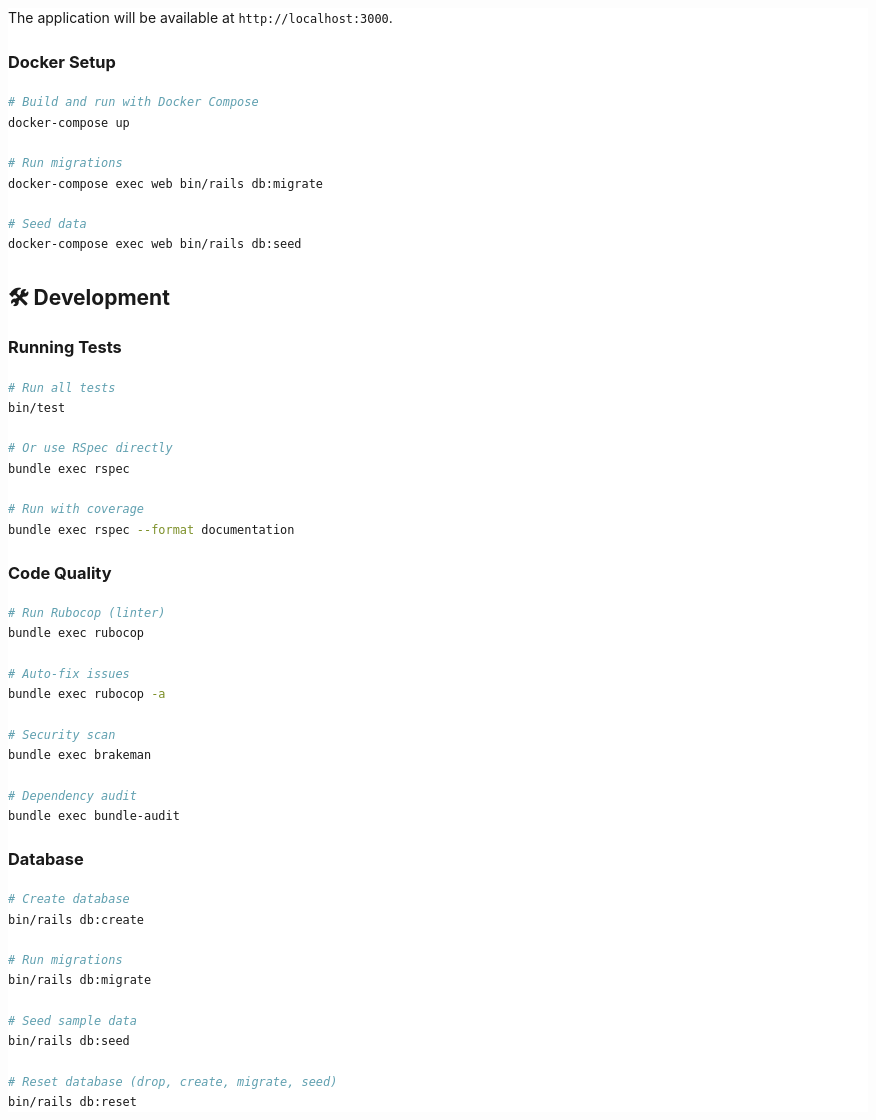 The application will be available at `http://localhost:3000`.

### Docker Setup

```bash
# Build and run with Docker Compose
docker-compose up

# Run migrations
docker-compose exec web bin/rails db:migrate

# Seed data
docker-compose exec web bin/rails db:seed
```

## 🛠️ Development

### Running Tests

```bash
# Run all tests
bin/test

# Or use RSpec directly
bundle exec rspec

# Run with coverage
bundle exec rspec --format documentation
```

### Code Quality

```bash
# Run Rubocop (linter)
bundle exec rubocop

# Auto-fix issues
bundle exec rubocop -a

# Security scan
bundle exec brakeman

# Dependency audit
bundle exec bundle-audit
```

### Database

```bash
# Create database
bin/rails db:create

# Run migrations
bin/rails db:migrate

# Seed sample data
bin/rails db:seed

# Reset database (drop, create, migrate, seed)
bin/rails db:reset
```
